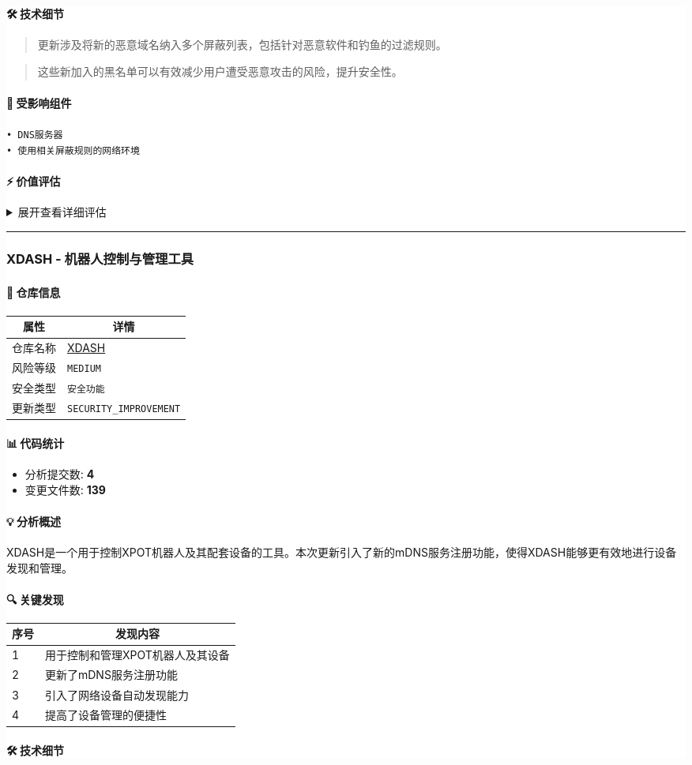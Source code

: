#### 🛠️ 技术细节

> 更新涉及将新的恶意域名纳入多个屏蔽列表，包括针对恶意软件和钓鱼的过滤规则。

> 这些新加入的黑名单可以有效减少用户遭受恶意攻击的风险，提升安全性。


#### 🎯 受影响组件

```
• DNS服务器
• 使用相关屏蔽规则的网络环境
```

#### ⚡ 价值评估

<details><summary>展开查看详细评估</summary></details>

---

### XDASH - 机器人控制与管理工具

#### 📌 仓库信息

| 属性 | 详情 |
|------|------|
| 仓库名称 | [XDASH](https://github.com/Kobeeeef/XDASH) |
| 风险等级 | `MEDIUM` |
| 安全类型 | `安全功能` |
| 更新类型 | `SECURITY_IMPROVEMENT` |

#### 📊 代码统计

- 分析提交数: **4**
- 变更文件数: **139**

#### 💡 分析概述

XDASH是一个用于控制XPOT机器人及其配套设备的工具。本次更新引入了新的mDNS服务注册功能，使得XDASH能够更有效地进行设备发现和管理。

#### 🔍 关键发现

| 序号 | 发现内容 |
|------|----------|
| 1 | 用于控制和管理XPOT机器人及其设备 |
| 2 | 更新了mDNS服务注册功能 |
| 3 | 引入了网络设备自动发现能力 |
| 4 | 提高了设备管理的便捷性 |

#### 🛠️ 技术细节

